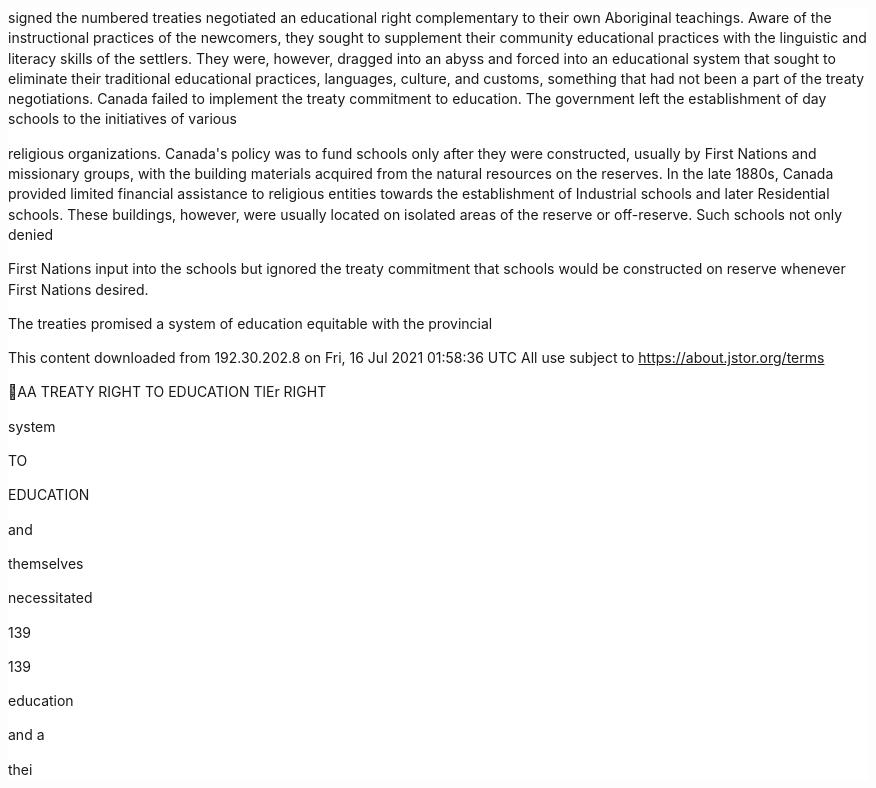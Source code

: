 signed the numbered treaties negotiated an educational right
complementary to their own Aboriginal teachings. Aware of the
instructional practices of the newcomers, they sought to supplement their
community educational practices with the linguistic and literacy skills of
the settlers. They were, however, dragged into an abyss and forced into
an educational system that sought to eliminate their traditional educational
practices, languages, culture, and customs, something that had not been a
part of the treaty negotiations.
Canada failed to implement the treaty commitment to education. The
government left the establishment of day schools to the initiatives of various

religious organizations. Canada's policy was to fund schools only after
they were constructed, usually by First Nations and missionary groups,
with the building materials acquired from the natural resources on the
reserves. In the late 1880s, Canada provided limited financial assistance
to religious entities towards the establishment of Industrial schools and
later Residential schools. These buildings, however, were usually located
on isolated areas of the reserve or off-reserve. Such schools not only denied

First Nations input into the schools but ignored the treaty commitment
that schools would be constructed on reserve whenever First Nations
desired.

The treaties promised a system of education equitable with the provincial

This content downloaded from
192.30.202.8 on Fri, 16 Jul 2021 01:58:36 UTC
All use subject to https://about.jstor.org/terms

AA
TREATY
RIGHT TO
EDUCATION
TlEr
RIGHT

system

TO

EDUCATION

and

themselves

necessitated

139

139

education

and
a

thei
